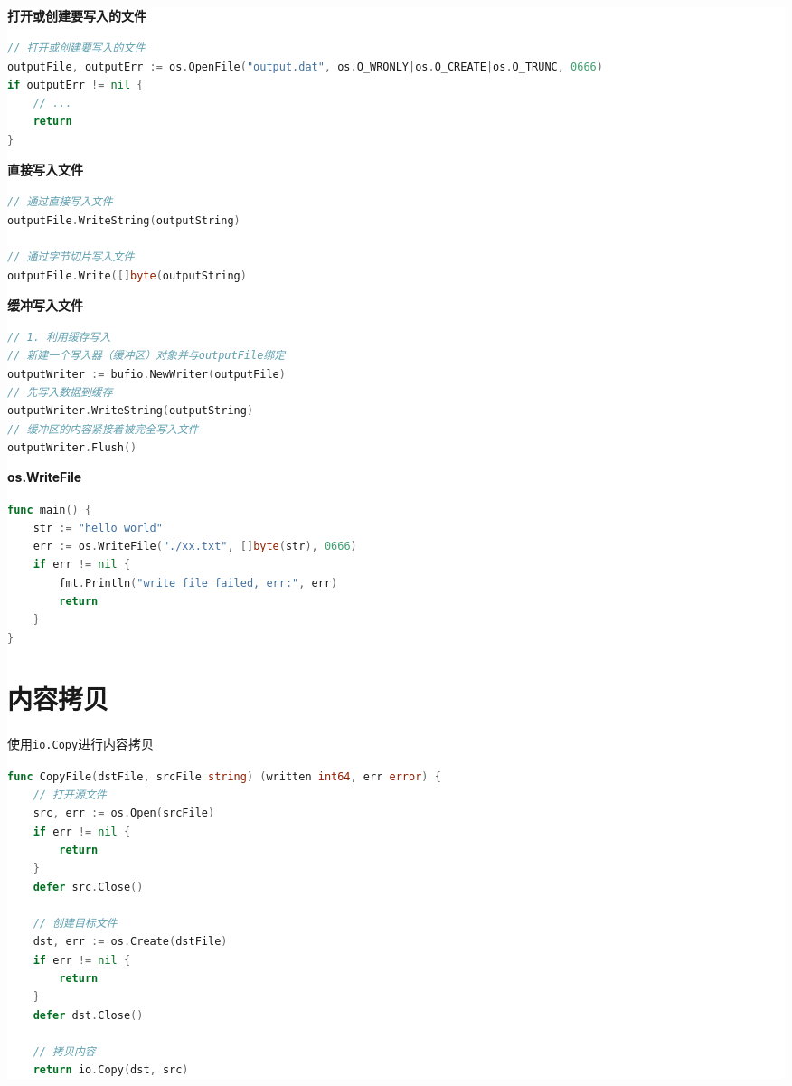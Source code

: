 **打开或创建要写入的文件**

```go
// 打开或创建要写入的文件
outputFile, outputErr := os.OpenFile("output.dat", os.O_WRONLY|os.O_CREATE|os.O_TRUNC, 0666)
if outputErr != nil {
    // ...
    return
}
```

**直接写入文件**

```go
// 通过直接写入文件
outputFile.WriteString(outputString)

// 通过字节切片写入文件
outputFile.Write([]byte(outputString)
```

**缓冲写入文件**

```go
// 1. 利用缓存写入
// 新建一个写入器（缓冲区）对象并与outputFile绑定
outputWriter := bufio.NewWriter(outputFile)
// 先写入数据到缓存
outputWriter.WriteString(outputString)
// 缓冲区的内容紧接着被完全写入文件
outputWriter.Flush()
```

**os.WriteFile**

```go
func main() {
	str := "hello world"
	err := os.WriteFile("./xx.txt", []byte(str), 0666)
	if err != nil {
		fmt.Println("write file failed, err:", err)
		return
	}
}
```

# 内容拷贝

使用`io.Copy`进行内容拷贝

```go
func CopyFile(dstFile, srcFile string) (written int64, err error) {
    // 打开源文件
    src, err := os.Open(srcFile)
    if err != nil {
        return
    }
    defer src.Close()

    // 创建目标文件
    dst, err := os.Create(dstFile)
    if err != nil {
        return
    }
    defer dst.Close()

    // 拷贝内容
    return io.Copy(dst, src)
```